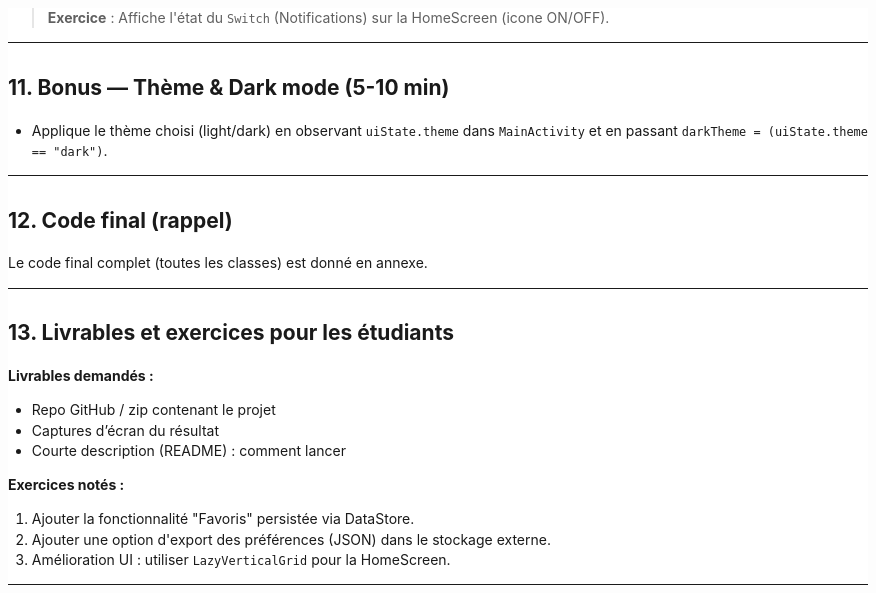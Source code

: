 > **Exercice** : Affiche l'état du `Switch` (Notifications) sur la HomeScreen (icone ON/OFF).

---

## 11. Bonus — Thème & Dark mode (5-10 min)
- Applique le thème choisi (light/dark) en observant `uiState.theme` dans `MainActivity` et en passant `darkTheme = (uiState.theme == "dark")`.

---

## 12. Code final (rappel)
Le code final complet (toutes les classes) est donné en annexe.

---

## 13. Livrables et exercices pour les étudiants
**Livrables demandés :**
- Repo GitHub / zip contenant le projet
- Captures d’écran du résultat
- Courte description (README) : comment lancer

**Exercices notés :**
1. Ajouter la fonctionnalité "Favoris" persistée via DataStore.
2. Ajouter une option d'export des préférences (JSON) dans le stockage externe.
3. Amélioration UI : utiliser `LazyVerticalGrid` pour la HomeScreen.

---
